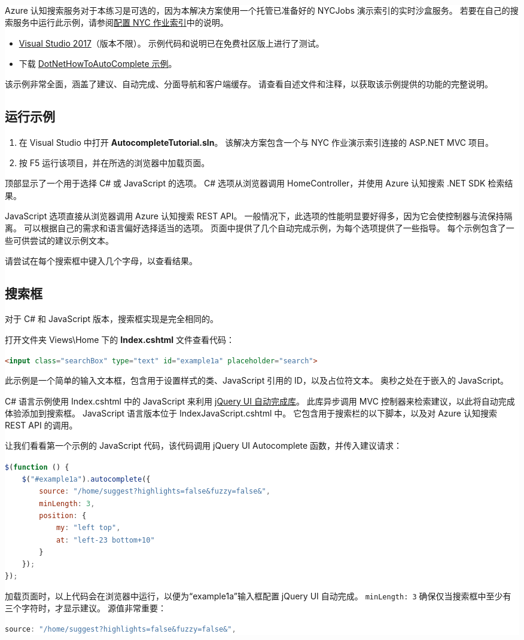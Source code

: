 Azure 认知搜索服务对于本练习是可选的，因为本解决方案使用一个托管已准备好的 NYCJobs 演示索引的实时沙盒服务。 若要在自己的搜索服务中运行此示例，请参阅[配置 NYC 作业索引](#configure-app)中的说明。

* [Visual Studio 2017](https://visualstudio.microsoft.com/downloads/)（版本不限）。 示例代码和说明已在免费社区版上进行了测试。

* 下载 [DotNetHowToAutoComplete 示例](https://github.com/Azure-Samples/search-dotnet-getting-started/tree/master/DotNetHowToAutocomplete)。

该示例非常全面，涵盖了建议、自动完成、分面导航和客户端缓存。 请查看自述文件和注释，以获取该示例提供的功能的完整说明。

## <a name="run-the-sample"></a>运行示例

1. 在 Visual Studio 中打开 **AutocompleteTutorial.sln**。 该解决方案包含一个与 NYC 作业演示索引连接的 ASP.NET MVC 项目。

2. 按 F5 运行该项目，并在所选的浏览器中加载页面。

顶部显示了一个用于选择 C# 或 JavaScript 的选项。 C# 选项从浏览器调用 HomeController，并使用 Azure 认知搜索 .NET SDK 检索结果。 

JavaScript 选项直接从浏览器调用 Azure 认知搜索 REST API。 一般情况下，此选项的性能明显要好得多，因为它会使控制器与流保持隔离。 可以根据自己的需求和语言偏好选择适当的选项。 页面中提供了几个自动完成示例，为每个选项提供了一些指导。 每个示例包含了一些可供尝试的建议示例文本。  

请尝试在每个搜索框中键入几个字母，以查看结果。

## <a name="search-box"></a>搜索框

对于 C# 和 JavaScript 版本，搜索框实现是完全相同的。 

打开文件夹 Views\Home 下的 **Index.cshtml** 文件查看代码：

```html
<input class="searchBox" type="text" id="example1a" placeholder="search">
```

此示例是一个简单的输入文本框，包含用于设置样式的类、JavaScript 引用的 ID，以及占位符文本。  奥秒之处在于嵌入的 JavaScript。

C# 语言示例使用 Index.cshtml 中的 JavaScript 来利用 [jQuery UI 自动完成库](https://jqueryui.com/autocomplete/)。 此库异步调用 MVC 控制器来检索建议，以此将自动完成体验添加到搜索框。 JavaScript 语言版本位于 IndexJavaScript.cshtml 中。 它包含用于搜索栏的以下脚本，以及对 Azure 认知搜索 REST API 的调用。

让我们看看第一个示例的 JavaScript 代码，该代码调用 jQuery UI Autocomplete 函数，并传入建议请求：

```javascript
$(function () {
    $("#example1a").autocomplete({
        source: "/home/suggest?highlights=false&fuzzy=false&",
        minLength: 3,
        position: {
            my: "left top",
            at: "left-23 bottom+10"
        }
    });
});
```

加载页面时，以上代码会在浏览器中运行，以便为“example1a”输入框配置 jQuery UI 自动完成。  `minLength: 3` 确保仅当搜索框中至少有三个字符时，才显示建议。  源值非常重要：

```javascript
source: "/home/suggest?highlights=false&fuzzy=false&",
```
